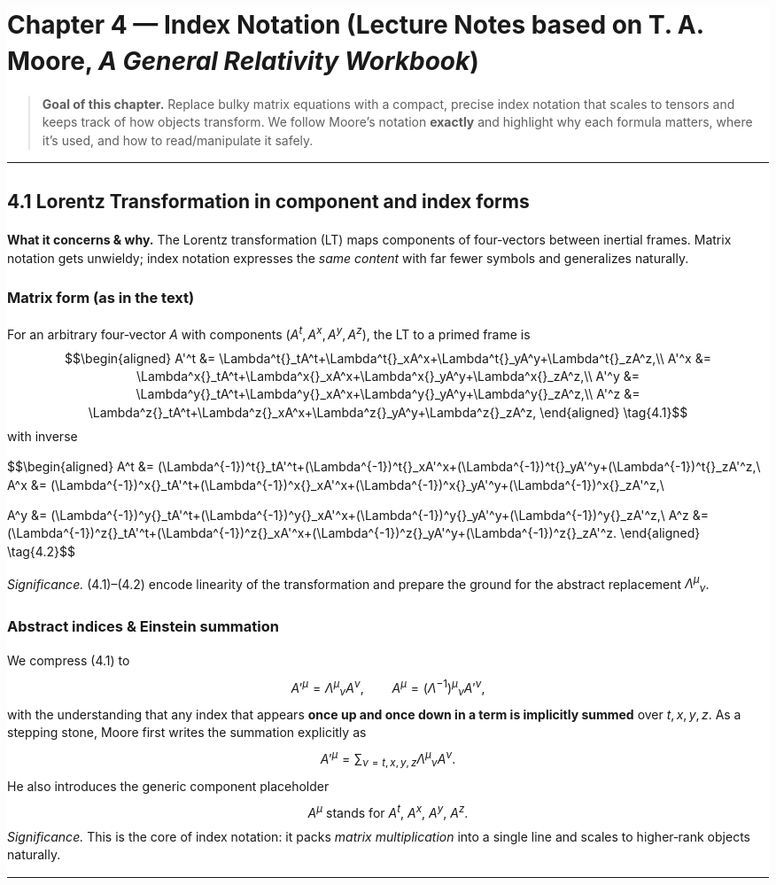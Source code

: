 # Chapter 4 — Index Notation (Lecture Notes based on T. A. Moore, *A General Relativity Workbook*)

> **Goal of this chapter.** Replace bulky matrix equations with a compact, precise index notation that scales to tensors and keeps track of how objects transform. We follow Moore’s notation **exactly** and highlight why each formula matters, where it’s used, and how to read/manipulate it safely.

---

## 4.1 Lorentz Transformation in component and index forms

**What it concerns & why.** The Lorentz transformation (LT) maps components of four‑vectors between inertial frames. Matrix notation gets unwieldy; index notation expresses the *same content* with far fewer symbols and generalizes naturally.

### Matrix form (as in the text)
For an arbitrary four‑vector $A$ with components $(A^t,A^x,A^y,A^z)$, the LT to a primed frame is
$$\begin{aligned}
A'^t &= \Lambda^t{}_tA^t+\Lambda^t{}_xA^x+\Lambda^t{}_yA^y+\Lambda^t{}_zA^z,\\
A'^x &= \Lambda^x{}_tA^t+\Lambda^x{}_xA^x+\Lambda^x{}_yA^y+\Lambda^x{}_zA^z,\\
A'^y &= \Lambda^y{}_tA^t+\Lambda^y{}_xA^x+\Lambda^y{}_yA^y+\Lambda^y{}_zA^z,\\
A'^z &= \Lambda^z{}_tA^t+\Lambda^z{}_xA^x+\Lambda^z{}_yA^y+\Lambda^z{}_zA^z,
\end{aligned}
\tag{4.1}$$
with inverse

$$\begin{aligned}
A^t &= (\Lambda^{-1})^t{}_tA'^t+(\Lambda^{-1})^t{}_xA'^x+(\Lambda^{-1})^t{}_yA'^y+(\Lambda^{-1})^t{}_zA'^z,\\
A^x &= (\Lambda^{-1})^x{}_tA'^t+(\Lambda^{-1})^x{}_xA'^x+(\Lambda^{-1})^x{}_yA'^y+(\Lambda^{-1})^x{}_zA'^z,\\

A^y &= (\Lambda^{-1})^y{}_tA'^t+(\Lambda^{-1})^y{}_xA'^x+(\Lambda^{-1})^y{}_yA'^y+(\Lambda^{-1})^y{}_zA'^z,\\
A^z &= (\Lambda^{-1})^z{}_tA'^t+(\Lambda^{-1})^z{}_xA'^x+(\Lambda^{-1})^z{}_yA'^y+(\Lambda^{-1})^z{}_zA'^z.
\end{aligned}
\tag{4.2}$$

*Significance.* (4.1)–(4.2) encode linearity of the transformation and prepare the ground for the abstract replacement $\Lambda^\mu{}_{\nu}$.

### Abstract indices & Einstein summation
We compress (4.1) to
$$A'^\mu = \Lambda^\mu{}_{\nu}A^\nu,\qquad A^\mu=(\Lambda^{-1})^\mu{}_{\nu}A'^\nu,\tag{4.5}$$
with the understanding that any index that appears **once up and once down in a term is implicitly summed** over $t,x,y,z$. As a stepping stone, Moore first writes the summation explicitly as
$$A'^\mu=\sum_{\nu=t,x,y,z}\Lambda^\mu{}_{\nu}A^\nu.\tag{4.4}$$
He also introduces the generic component placeholder
$$A^\mu\ \text{stands for}\ A^t,\ A^x,\ A^y,\ A^z.\tag{4.3}$$
*Significance.* This is the core of index notation: it packs *matrix multiplication* into a single line and scales to higher‑rank objects naturally.

---
